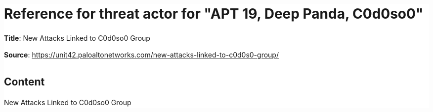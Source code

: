# Reference for threat actor for "APT 19, Deep Panda, C0d0so0"

**Title**: New Attacks Linked to C0d0so0 Group

**Source**: https://unit42.paloaltonetworks.com/new-attacks-linked-to-c0d0s0-group/

## Content
























New Attacks Linked to C0d0so0 Group


















































